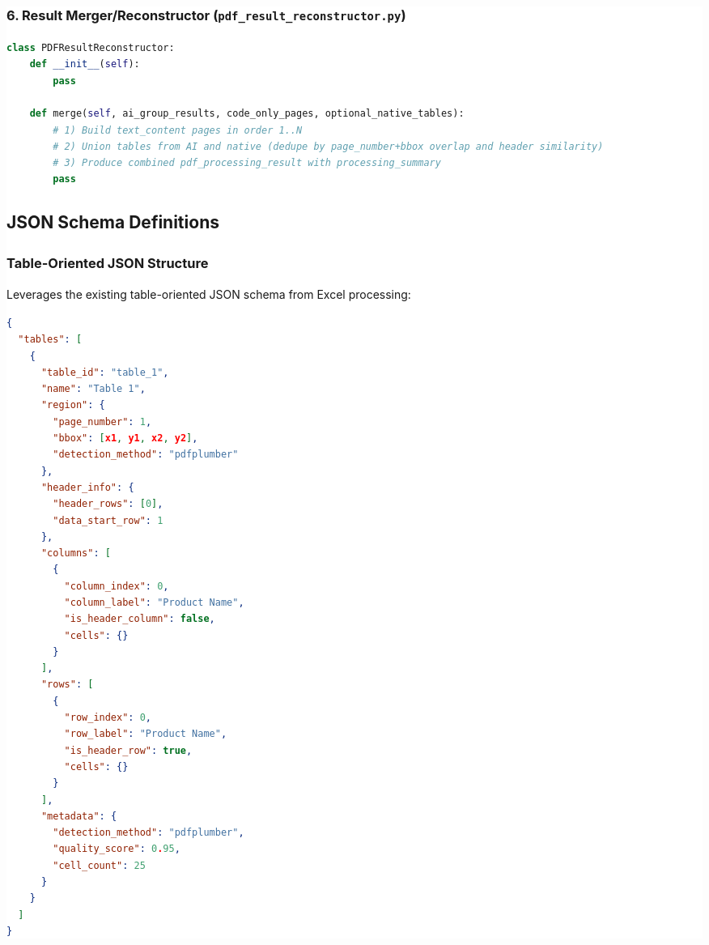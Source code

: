 ### 6. Result Merger/Reconstructor (`pdf_result_reconstructor.py`)

```python
class PDFResultReconstructor:
    def __init__(self):
        pass

    def merge(self, ai_group_results, code_only_pages, optional_native_tables):
        # 1) Build text_content pages in order 1..N
        # 2) Union tables from AI and native (dedupe by page_number+bbox overlap and header similarity)
        # 3) Produce combined pdf_processing_result with processing_summary
        pass
```

## JSON Schema Definitions

### Table-Oriented JSON Structure

Leverages the existing table-oriented JSON schema from Excel processing:

```json
{
  "tables": [
    {
      "table_id": "table_1",
      "name": "Table 1",
      "region": {
        "page_number": 1,
        "bbox": [x1, y1, x2, y2],
        "detection_method": "pdfplumber"
      },
      "header_info": {
        "header_rows": [0],
        "data_start_row": 1
      },
      "columns": [
        {
          "column_index": 0,
          "column_label": "Product Name",
          "is_header_column": false,
          "cells": {}
        }
      ],
      "rows": [
        {
          "row_index": 0,
          "row_label": "Product Name",
          "is_header_row": true,
          "cells": {}
        }
      ],
      "metadata": {
        "detection_method": "pdfplumber",
        "quality_score": 0.95,
        "cell_count": 25
      }
    }
  ]
}
```
